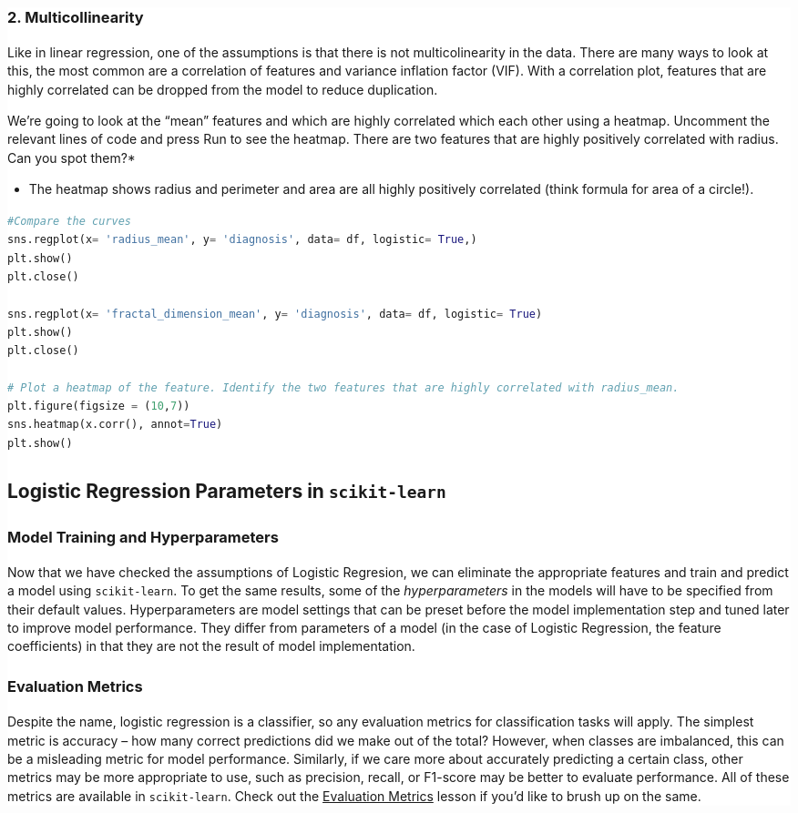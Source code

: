 ### **2. Multicollinearity**

Like in linear regression, one of the assumptions is that there is not multicolinearity in the data. There are many ways to look at this, the most common are a correlation of features and variance inflation factor (VIF). With a correlation plot, features that are highly correlated can be dropped from the model to reduce duplication.

We’re going to look at the “mean” features and which are highly correlated which each other using a heatmap. Uncomment the relevant lines of code and press Run to see the heatmap. There are two features that are highly positively correlated with radius. Can you spot them?*

- The heatmap shows radius and perimeter and area are all highly positively correlated (think formula for area of a circle!).

```python
#Compare the curves
sns.regplot(x= 'radius_mean', y= 'diagnosis', data= df, logistic= True,)
plt.show()
plt.close()

sns.regplot(x= 'fractal_dimension_mean', y= 'diagnosis', data= df, logistic= True)
plt.show()
plt.close()

# Plot a heatmap of the feature. Identify the two features that are highly correlated with radius_mean.
plt.figure(figsize = (10,7))
sns.heatmap(x.corr(), annot=True)
plt.show()
```

## **Logistic Regression Parameters in `scikit-learn`**

### **Model Training and Hyperparameters**

Now that we have checked the assumptions of Logistic Regresion, we can eliminate the appropriate features and train and predict a model using `scikit-learn`. To get the same results, some of the *hyperparameters* in the models will have to be specified from their default values. Hyperparameters are model settings that can be preset before the model implementation step and tuned later to improve model performance. They differ from parameters of a model (in the case of Logistic Regression, the feature coefficients) in that they are not the result of model implementation.

### **Evaluation Metrics**

Despite the name, logistic regression is a classifier, so any evaluation metrics for classification tasks will apply. The simplest metric is accuracy – how many correct predictions did we make out of the total? However, when classes are imbalanced, this can be a misleading metric for model performance. Similarly, if we care more about accurately predicting a certain class, other metrics may be more appropriate to use, such as precision, recall, or F1-score may be better to evaluate performance. All of these metrics are available in `scikit-learn`. Check out the [Evaluation Metrics](https://www.codecademy.com/paths/machine-learning-engineer/tracks/mle-machine-learning-fundamentals/modules/mlecp-supervised-learning-i-regressors-classifiers-and-trees/lessons/mlfun-evaluation-metrics-classification/exercises/confusion-matrix) lesson if you’d like to brush up on the same.

